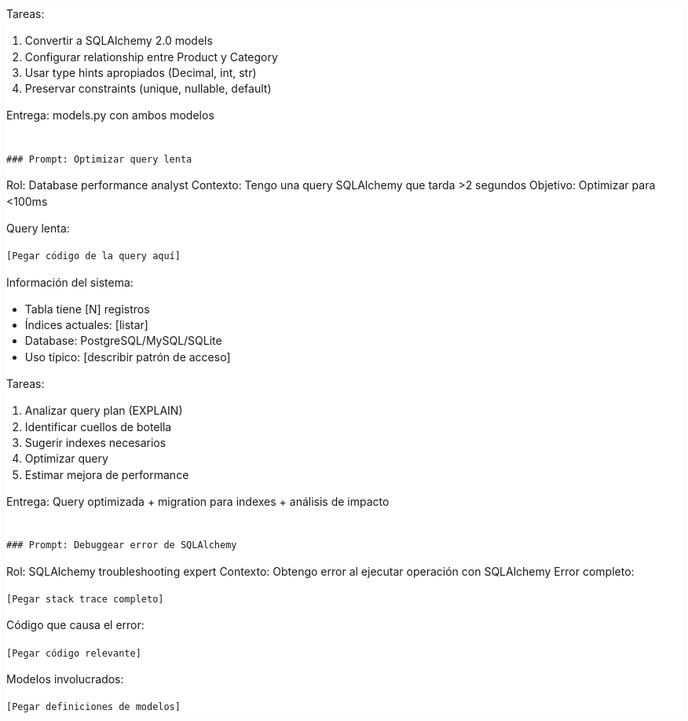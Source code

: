 Tareas:
1. Convertir a SQLAlchemy 2.0 models
2. Configurar relationship entre Product y Category
3. Usar type hints apropiados (Decimal, int, str)
4. Preservar constraints (unique, nullable, default)

Entrega: models.py con ambos modelos
```

### Prompt: Optimizar query lenta

```
Rol: Database performance analyst
Contexto: Tengo una query SQLAlchemy que tarda >2 segundos
Objetivo: Optimizar para <100ms

Query lenta:
```python
[Pegar código de la query aquí]
```

Información del sistema:
- Tabla tiene [N] registros
- Índices actuales: [listar]
- Database: PostgreSQL/MySQL/SQLite
- Uso típico: [describir patrón de acceso]

Tareas:
1. Analizar query plan (EXPLAIN)
2. Identificar cuellos de botella
3. Sugerir indexes necesarios
4. Optimizar query
5. Estimar mejora de performance

Entrega: Query optimizada + migration para indexes + análisis de impacto
```

### Prompt: Debuggear error de SQLAlchemy

```
Rol: SQLAlchemy troubleshooting expert
Contexto: Obtengo error al ejecutar operación con SQLAlchemy
Error completo:
```
[Pegar stack trace completo]
```

Código que causa el error:
```python
[Pegar código relevante]
```

Modelos involucrados:
```python
[Pegar definiciones de modelos]
```
